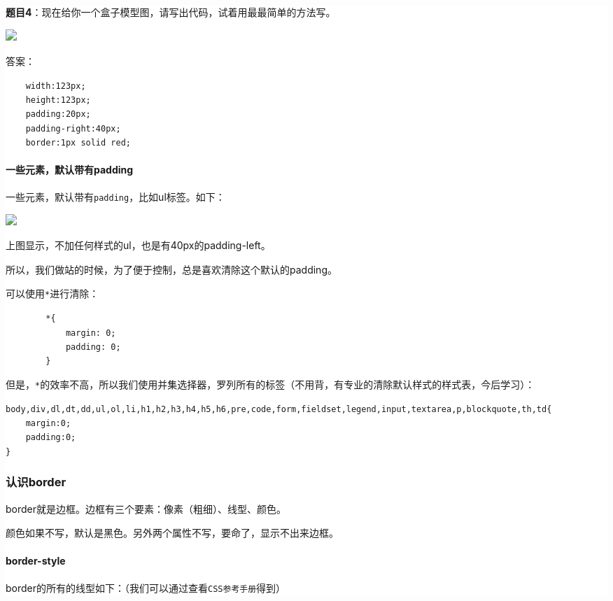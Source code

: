**题目4**：现在给你一个盒子模型图，请写出代码，试着用最最简单的方法写。

![](http://img.smyhvae.com/20170728_1402.png)


答案：

```
	width:123px;
	height:123px;
	padding:20px;
	padding-right:40px;
	border:1px solid red;

```



#### 一些元素，默认带有padding

一些元素，默认带有`padding`，比如ul标签。如下：

![](http://img.smyhvae.com/20170728_1413.png)


上图显示，不加任何样式的ul，也是有40px的padding-left。

所以，我们做站的时候，为了便于控制，总是喜欢清除这个默认的padding。

可以使用`*`进行清除：

```
		*{
			margin: 0;
			padding: 0;
		}
```


 但是，`*`的效率不高，所以我们使用并集选择器，罗列所有的标签（不用背，有专业的清除默认样式的样式表，今后学习）：

```
body,div,dl,dt,dd,ul,ol,li,h1,h2,h3,h4,h5,h6,pre,code,form,fieldset,legend,input,textarea,p,blockquote,th,td{
    margin:0;
    padding:0;
}
```



### 认识border

border就是边框。边框有三个要素：像素（粗细）、线型、颜色。

颜色如果不写，默认是黑色。另外两个属性不写，要命了，显示不出来边框。

#### border-style

border的所有的线型如下：（我们可以通过查看`CSS参考手册`得到）
